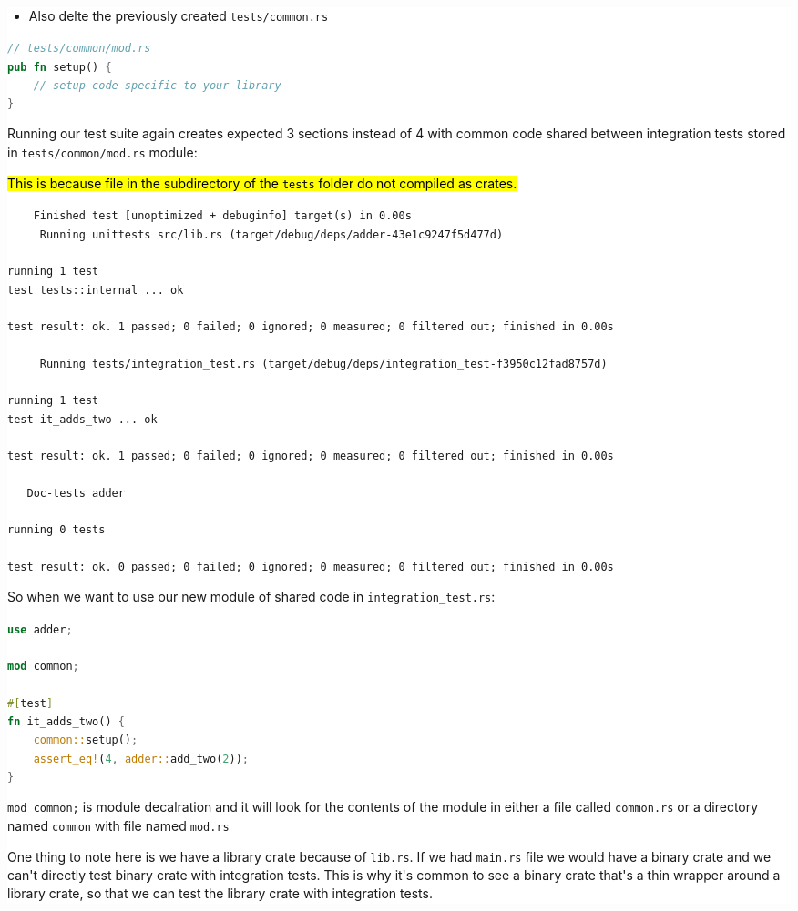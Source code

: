 - Also delte the previously created `tests/common.rs`

```rust
// tests/common/mod.rs
pub fn setup() {
    // setup code specific to your library
}
```

Running our test suite again creates expected 3 sections instead of 4 with common code shared between integration tests stored in `tests/common/mod.rs` module:

<mark class="v">This is because file in the subdirectory of the `tests` folder do not compiled as crates.</mark>

```text
    Finished test [unoptimized + debuginfo] target(s) in 0.00s
     Running unittests src/lib.rs (target/debug/deps/adder-43e1c9247f5d477d)

running 1 test
test tests::internal ... ok

test result: ok. 1 passed; 0 failed; 0 ignored; 0 measured; 0 filtered out; finished in 0.00s

     Running tests/integration_test.rs (target/debug/deps/integration_test-f3950c12fad8757d)

running 1 test
test it_adds_two ... ok

test result: ok. 1 passed; 0 failed; 0 ignored; 0 measured; 0 filtered out; finished in 0.00s

   Doc-tests adder

running 0 tests

test result: ok. 0 passed; 0 failed; 0 ignored; 0 measured; 0 filtered out; finished in 0.00s
```

So when we want to use our new module of shared code in `integration_test.rs`:

```rust
use adder;

mod common;

#[test]
fn it_adds_two() {
    common::setup();
    assert_eq!(4, adder::add_two(2));
}
```

`mod common;` is module decalration and it will look for the contents of the module in either a file called `common.rs` or a directory named `common` with file named `mod.rs`

One thing to note here is we have a library crate because of `lib.rs`. If we had `main.rs` file we would have a binary crate and we can't directly test binary crate with integration tests. This is why it's common to see a binary crate that's a thin wrapper around a library crate, so that we can test the library crate with integration tests.